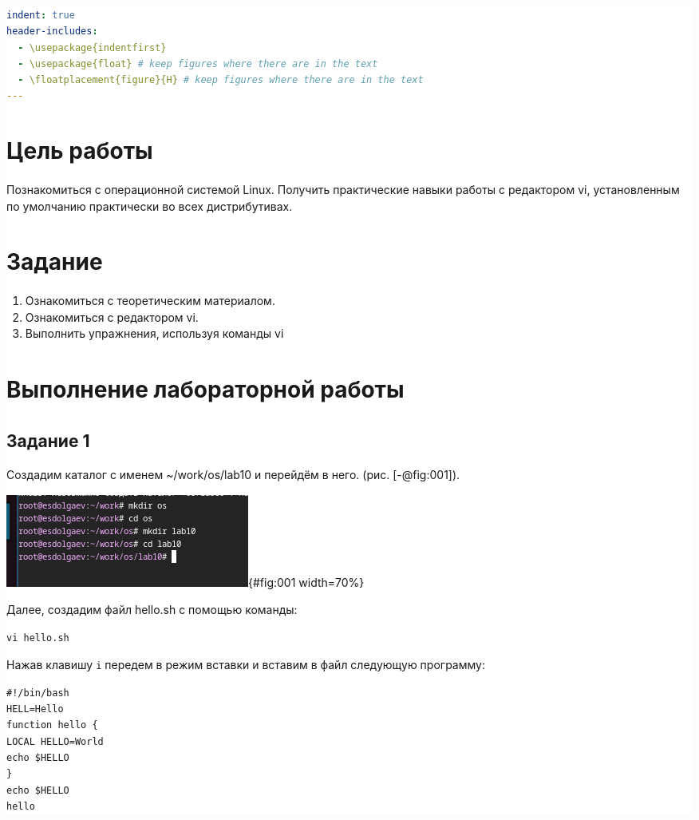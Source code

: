 ```yaml
indent: true
header-includes:
  - \usepackage{indentfirst}
  - \usepackage{float} # keep figures where there are in the text
  - \floatplacement{figure}{H} # keep figures where there are in the text
---
```


# Цель работы

Познакомиться с операционной системой Linux. Получить практические навыки работы с редактором vi, установленным по умолчанию практически во всех дистрибутивах.

# Задание

1. Ознакомиться с теоретическим материалом.
2. Ознакомиться с редактором vi.
3. Выполнить упражнения, используя команды vi

# Выполнение лабораторной работы

## Задание 1

Создадим каталог с именем ~/work/os/lab10 и перейдём в него. (рис. [-@fig:001]).

![Создание каталога](image/1.png){#fig:001 width=70%}

Далее, создадим файл hello.sh с помощью команды: 

```
vi hello.sh
```

Нажав клавишу `i` передем в режим вставки и вставим в файл следующую программу:

```
#!/bin/bash
HELL=Hello
function hello {
LOCAL HELLO=World
echo $HELLO
}
echo $HELLO
hello
```
